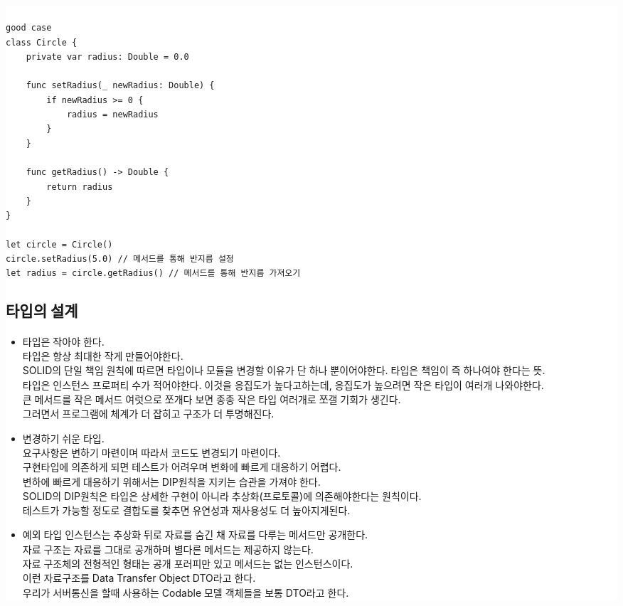 ```

good case
class Circle {
    private var radius: Double = 0.0
    
    func setRadius(_ newRadius: Double) {
        if newRadius >= 0 {
            radius = newRadius
        }
    }
    
    func getRadius() -> Double {
        return radius
    }
}

let circle = Circle()
circle.setRadius(5.0) // 메서드를 통해 반지름 설정
let radius = circle.getRadius() // 메서드를 통해 반지름 가져오기
```

## 타입의 설계

- 타입은 작아야 한다.     
타입은 항상 최대한 작게 만들어야한다.    
SOLID의 단일 책임 원칙에 따르면 타입이나 모듈을 변경할 이유가 단 하나 뿐이어야한다. 타입은 책임이 즉 하나여야 한다는 뜻.      
타입은 인스턴스 프로퍼티 수가 적어야한다. 이것을 응집도가 높다고하는데, 응집도가 높으려면 작은 타입이 여러개 나와야한다.      
큰 메서드를 작은 메서드 여럿으로 쪼개다 보면 종종 작은 타입 여러개로 쪼갤 기회가 생긴다.    
그러면서 프로그램에 체계가 더 잡히고 구조가 더 투명해진다.     
     
- 변경하기 쉬운 타입.    
요구사항은 변하기 마련이며 따라서 코드도 변경되기 마련이다.     
구현타입에 의존하게 되면 테스트가 어려우며 변화에 빠르게 대응하기 어렵다.   
변하에 빠르게 대응하기 위해서는 DIP원칙을 지키는 습관을 가져야 한다.     
SOLID의 DIP원칙은 타입은 상세한 구현이 아니라 추상화(프로토콜)에 의존해야한다는 원칙이다.     
테스트가 가능할 정도로 결합도를 찾추면 유연성과 재사용성도 더 높아지게된다.     
      
- 예외 타입
인스턴스는 추상화 뒤로 자료를 숨긴 채 자료를 다루는 메서드만 공개한다.     
자료 구조는 자료를 그대로 공개하며 별다른 메서드는 제공하지 않는다.     
자료 구조체의 전형적인 형태는 공개 포러피만 있고 메서드는 없는 인스턴스이다.    
이런 자료구조를 Data Transfer Object DTO라고 한다.     
우리가 서버통신을 할때 사용하는 Codable 모델 객체들을 보통 DTO라고 한다.      
